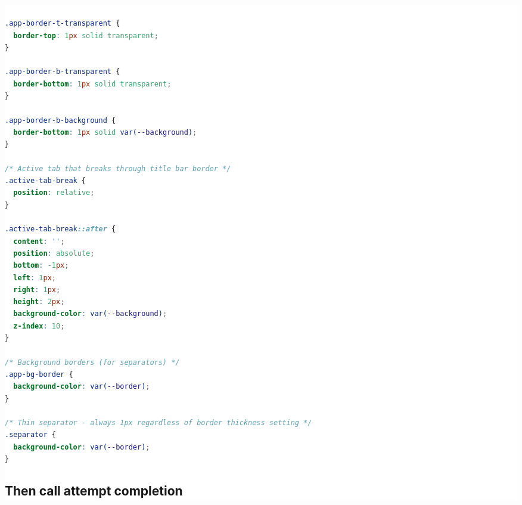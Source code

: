 ```css

.app-border-t-transparent {
  border-top: 1px solid transparent;
}

.app-border-b-transparent {
  border-bottom: 1px solid transparent;
}

.app-border-b-background {
  border-bottom: 1px solid var(--background);
}

/* Active tab that breaks through title bar border */
.active-tab-break {
  position: relative;
}

.active-tab-break::after {
  content: '';
  position: absolute;
  bottom: -1px;
  left: 1px;
  right: 1px;
  height: 2px;
  background-color: var(--background);
  z-index: 10;
}

/* Background borders (for separators) */
.app-bg-border {
  background-color: var(--border);
}

/* Thin separator - always 1px regardless of border thickness setting */
.separator {
  background-color: var(--border);
}
```

## Then call attempt completion
